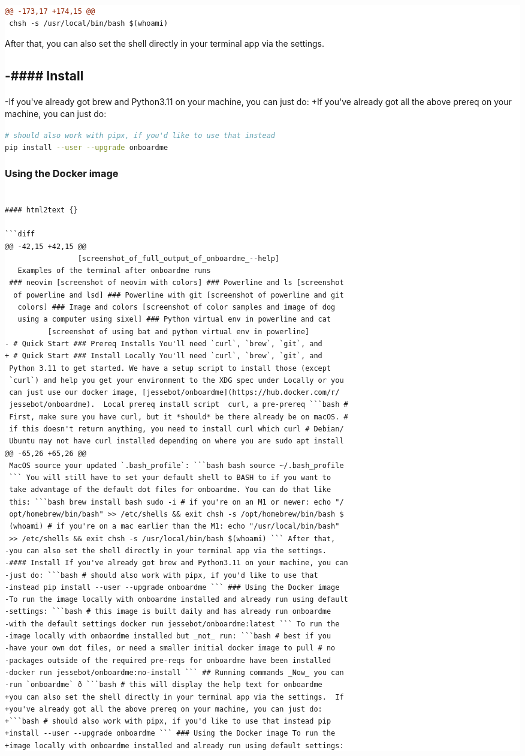 ```diff
@@ -173,17 +174,15 @@
 chsh -s /usr/local/bin/bash $(whoami)
 ```
 
 After that, you can also set the shell directly in your terminal app via the settings.
 
 </details>
 
-#### Install
-
-If you've already got brew and Python3.11 on your machine, you can just do:
+If you've already got all the above prereq on your machine, you can just do:
 ```bash
 # should also work with pipx, if you'd like to use that instead
 pip install --user --upgrade onboardme
 ```
 
 ### Using the Docker image
```

#### html2text {}

```diff
@@ -42,15 +42,15 @@
                 [screenshot_of_full_output_of_onboardme_--help]
   Examples of the terminal after onboardme runs
 ### neovim [screenshot of neovim with colors] ### Powerline and ls [screenshot
  of powerline and lsd] ### Powerline with git [screenshot of powerline and git
   colors] ### Image and colors [screenshot of color samples and image of dog
   using a computer using sixel] ### Python virtual env in powerline and cat
          [screenshot of using bat and python virtual env in powerline]
- # Quick Start ### Prereq Installs You'll need `curl`, `brew`, `git`, and
+ # Quick Start ### Install Locally You'll need `curl`, `brew`, `git`, and
 Python 3.11 to get started. We have a setup script to install those (except
 `curl`) and help you get your environment to the XDG spec under Locally or you
 can just use our docker image, [jessebot/onboardme](https://hub.docker.com/r/
 jessebot/onboardme).  Local prereq install script  curl, a pre-prereq ```bash #
 First, make sure you have curl, but it *should* be there already be on macOS. #
 if this doesn't return anything, you need to install curl which curl # Debian/
 Ubuntu may not have curl installed depending on where you are sudo apt install
@@ -65,26 +65,26 @@
 MacOS source your updated `.bash_profile`: ```bash bash source ~/.bash_profile
 ``` You will still have to set your default shell to BASH to if you want to
 take advantage of the default dot files for onboardme. You can do that like
 this: ```bash brew install bash sudo -i # if you're on an M1 or newer: echo "/
 opt/homebrew/bin/bash" >> /etc/shells && exit chsh -s /opt/homebrew/bin/bash $
 (whoami) # if you're on a mac earlier than the M1: echo "/usr/local/bin/bash"
 >> /etc/shells && exit chsh -s /usr/local/bin/bash $(whoami) ``` After that,
-you can also set the shell directly in your terminal app via the settings.
-#### Install If you've already got brew and Python3.11 on your machine, you can
-just do: ```bash # should also work with pipx, if you'd like to use that
-instead pip install --user --upgrade onboardme ``` ### Using the Docker image
-To run the image locally with onboardme installed and already run using default
-settings: ```bash # this image is built daily and has already run onboardme
-with the default settings docker run jessebot/onboardme:latest ``` To run the
-image locally with onbaordme installed but _not_ run: ```bash # best if you
-have your own dot files, or need a smaller initial docker image to pull # no
-packages outside of the required pre-reqs for onboardme have been installed
-docker run jessebot/onboardme:no-install ``` ## Running commands _Now_ you can
-run `onboardme` ð ```bash # this will display the help text for onboardme
+you can also set the shell directly in your terminal app via the settings.  If
+you've already got all the above prereq on your machine, you can just do:
+```bash # should also work with pipx, if you'd like to use that instead pip
+install --user --upgrade onboardme ``` ### Using the Docker image To run the
+image locally with onboardme installed and already run using default settings:
```